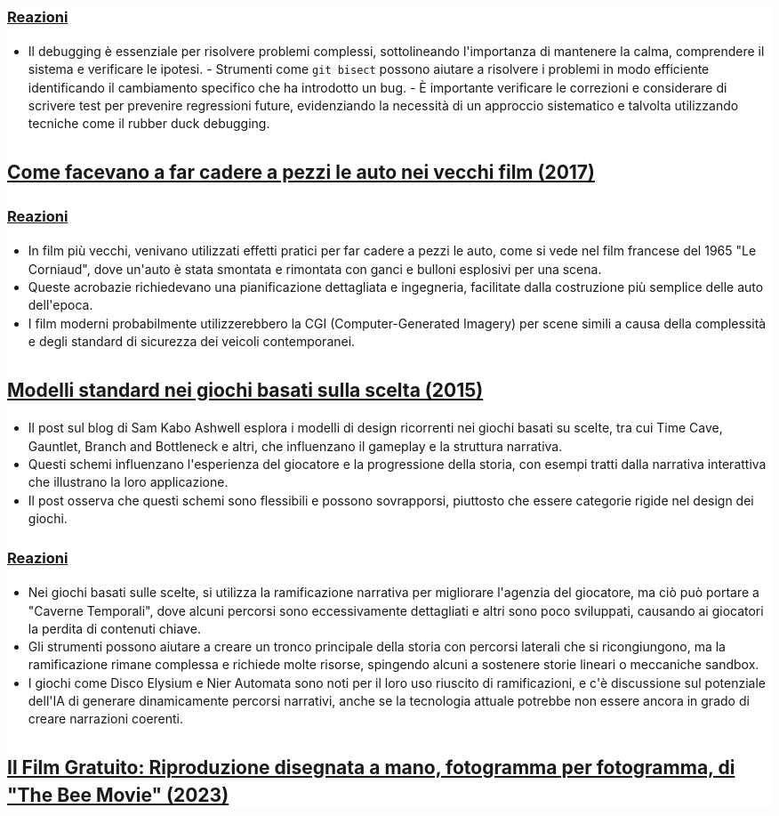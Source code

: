 ### [Reazioni](https://news.ycombinator.com/item?id=42682602)

- Il debugging è essenziale per risolvere problemi complessi, sottolineando l'importanza di mantenere la calma, comprendere il sistema e verificare le ipotesi. - Strumenti come `git bisect` possono aiutare a risolvere i problemi in modo efficiente identificando il cambiamento specifico che ha introdotto un bug. - È importante verificare le correzioni e considerare di scrivere test per prevenire regressioni future, evidenziando la necessità di un approccio sistematico e talvolta utilizzando tecniche come il rubber duck debugging.

## [Come facevano a far cadere a pezzi le auto nei vecchi film (2017)](https://movies.stackexchange.com/questions/79161/how-did-they-make-cars-fall-apart-in-old-movies)

### [Reazioni](https://news.ycombinator.com/item?id=42679127)

- In film più vecchi, venivano utilizzati effetti pratici per far cadere a pezzi le auto, come si vede nel film francese del 1965 "Le Corniaud", dove un'auto è stata smontata e rimontata con ganci e bulloni esplosivi per una scena.
- Queste acrobazie richiedevano una pianificazione dettagliata e ingegneria, facilitate dalla costruzione più semplice delle auto dell'epoca.
- I film moderni probabilmente utilizzerebbero la CGI (Computer-Generated Imagery) per scene simili a causa della complessità e degli standard di sicurezza dei veicoli contemporanei.

## [Modelli standard nei giochi basati sulla scelta (2015)](https://heterogenoustasks.wordpress.com/2015/01/26/standard-patterns-in-choice-based-games/)

- Il post sul blog di Sam Kabo Ashwell esplora i modelli di design ricorrenti nei giochi basati su scelte, tra cui Time Cave, Gauntlet, Branch and Bottleneck e altri, che influenzano il gameplay e la struttura narrativa.
- Questi schemi influenzano l'esperienza del giocatore e la progressione della storia, con esempi tratti dalla narrativa interattiva che illustrano la loro applicazione.
- Il post osserva che questi schemi sono flessibili e possono sovrapporsi, piuttosto che essere categorie rigide nel design dei giochi.

### [Reazioni](https://news.ycombinator.com/item?id=42678647)

- Nei giochi basati sulle scelte, si utilizza la ramificazione narrativa per migliorare l'agenzia del giocatore, ma ciò può portare a "Caverne Temporali", dove alcuni percorsi sono eccessivamente dettagliati e altri sono poco sviluppati, causando ai giocatori la perdita di contenuti chiave.
- Gli strumenti possono aiutare a creare un tronco principale della storia con percorsi laterali che si ricongiungono, ma la ramificazione rimane complessa e richiede molte risorse, spingendo alcuni a sostenere storie lineari o meccaniche sandbox.
- I giochi come Disco Elysium e Nier Automata sono noti per il loro uso riuscito di ramificazioni, e c'è discussione sul potenziale dell'IA di generare dinamicamente percorsi narrativi, anche se la tecnologia attuale potrebbe non essere ancora in grado di creare narrazioni coerenti.

## [Il Film Gratuito: Riproduzione disegnata a mano, fotogramma per fotogramma, di "The Bee Movie" (2023)](https://thefreemovie.buzz/)
